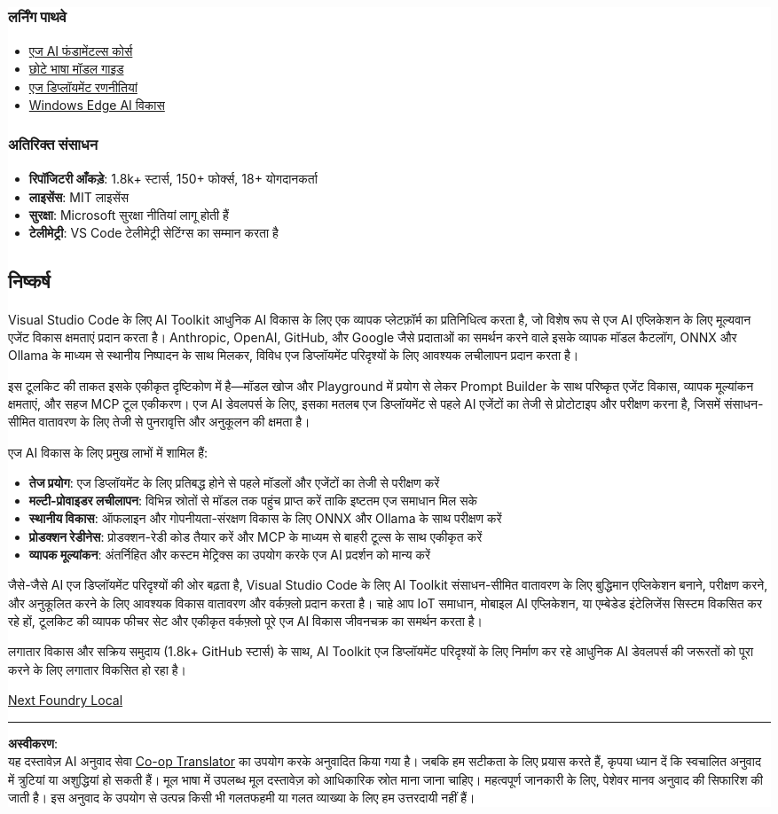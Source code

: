 ### लर्निंग पाथवे  
- [एज AI फंडामेंटल्स कोर्स](../Module01/README.md)  
- [छोटे भाषा मॉडल गाइड](../Module02/README.md)  
- [एज डिप्लॉयमेंट रणनीतियां](../Module03/README.md)  
- [Windows Edge AI विकास](./windowdeveloper.md)  

### अतिरिक्त संसाधन  
- **रिपॉजिटरी आँकड़े**: 1.8k+ स्टार्स, 150+ फोर्क्स, 18+ योगदानकर्ता  
- **लाइसेंस**: MIT लाइसेंस  
- **सुरक्षा**: Microsoft सुरक्षा नीतियां लागू होती हैं  
- **टेलीमेट्री**: VS Code टेलीमेट्री सेटिंग्स का सम्मान करता है  

## निष्कर्ष  

Visual Studio Code के लिए AI Toolkit आधुनिक AI विकास के लिए एक व्यापक प्लेटफ़ॉर्म का प्रतिनिधित्व करता है, जो विशेष रूप से एज AI एप्लिकेशन के लिए मूल्यवान एजेंट विकास क्षमताएं प्रदान करता है। Anthropic, OpenAI, GitHub, और Google जैसे प्रदाताओं का समर्थन करने वाले इसके व्यापक मॉडल कैटलॉग, ONNX और Ollama के माध्यम से स्थानीय निष्पादन के साथ मिलकर, विविध एज डिप्लॉयमेंट परिदृश्यों के लिए आवश्यक लचीलापन प्रदान करता है।  

इस टूलकिट की ताकत इसके एकीकृत दृष्टिकोण में है—मॉडल खोज और Playground में प्रयोग से लेकर Prompt Builder के साथ परिष्कृत एजेंट विकास, व्यापक मूल्यांकन क्षमताएं, और सहज MCP टूल एकीकरण। एज AI डेवलपर्स के लिए, इसका मतलब एज डिप्लॉयमेंट से पहले AI एजेंटों का तेजी से प्रोटोटाइप और परीक्षण करना है, जिसमें संसाधन-सीमित वातावरण के लिए तेजी से पुनरावृत्ति और अनुकूलन की क्षमता है।  

एज AI विकास के लिए प्रमुख लाभों में शामिल हैं:  
- **तेज प्रयोग**: एज डिप्लॉयमेंट के लिए प्रतिबद्ध होने से पहले मॉडलों और एजेंटों का तेजी से परीक्षण करें  
- **मल्टी-प्रोवाइडर लचीलापन**: विभिन्न स्रोतों से मॉडल तक पहुंच प्राप्त करें ताकि इष्टतम एज समाधान मिल सके  
- **स्थानीय विकास**: ऑफलाइन और गोपनीयता-संरक्षण विकास के लिए ONNX और Ollama के साथ परीक्षण करें  
- **प्रोडक्शन रेडीनेस**: प्रोडक्शन-रेडी कोड तैयार करें और MCP के माध्यम से बाहरी टूल्स के साथ एकीकृत करें  
- **व्यापक मूल्यांकन**: अंतर्निहित और कस्टम मेट्रिक्स का उपयोग करके एज AI प्रदर्शन को मान्य करें  

जैसे-जैसे AI एज डिप्लॉयमेंट परिदृश्यों की ओर बढ़ता है, Visual Studio Code के लिए AI Toolkit संसाधन-सीमित वातावरण के लिए बुद्धिमान एप्लिकेशन बनाने, परीक्षण करने, और अनुकूलित करने के लिए आवश्यक विकास वातावरण और वर्कफ़्लो प्रदान करता है। चाहे आप IoT समाधान, मोबाइल AI एप्लिकेशन, या एम्बेडेड इंटेलिजेंस सिस्टम विकसित कर रहे हों, टूलकिट की व्यापक फीचर सेट और एकीकृत वर्कफ़्लो पूरे एज AI विकास जीवनचक्र का समर्थन करता है।  

लगातार विकास और सक्रिय समुदाय (1.8k+ GitHub स्टार्स) के साथ, AI Toolkit एज डिप्लॉयमेंट परिदृश्यों के लिए निर्माण कर रहे आधुनिक AI डेवलपर्स की जरूरतों को पूरा करने के लिए लगातार विकसित हो रहा है।  

[Next Foundry Local](./foundrylocal.md)  

---

**अस्वीकरण**:  
यह दस्तावेज़ AI अनुवाद सेवा [Co-op Translator](https://github.com/Azure/co-op-translator) का उपयोग करके अनुवादित किया गया है। जबकि हम सटीकता के लिए प्रयास करते हैं, कृपया ध्यान दें कि स्वचालित अनुवाद में त्रुटियां या अशुद्धियां हो सकती हैं। मूल भाषा में उपलब्ध मूल दस्तावेज़ को आधिकारिक स्रोत माना जाना चाहिए। महत्वपूर्ण जानकारी के लिए, पेशेवर मानव अनुवाद की सिफारिश की जाती है। इस अनुवाद के उपयोग से उत्पन्न किसी भी गलतफहमी या गलत व्याख्या के लिए हम उत्तरदायी नहीं हैं।